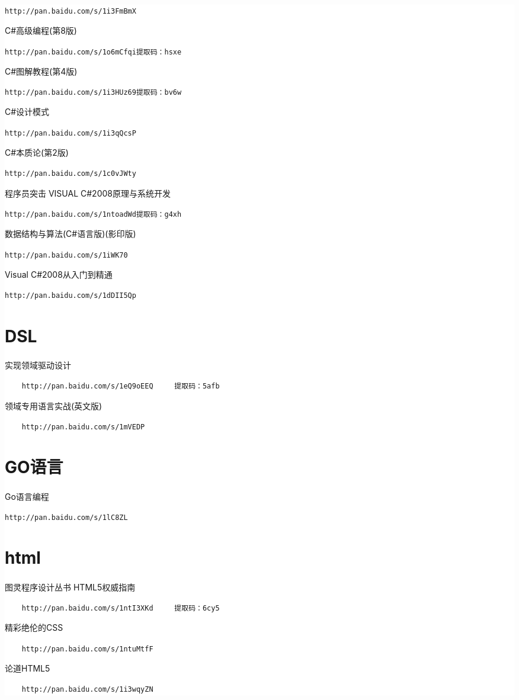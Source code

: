     http://pan.baidu.com/s/1i3FmBmX

C#高级编程(第8版)   

    http://pan.baidu.com/s/1o6mCfqi提取码：hsxe

C#图解教程(第4版)   

    http://pan.baidu.com/s/1i3HUz69提取码：bv6w

C#设计模式   

    http://pan.baidu.com/s/1i3qQcsP

C#本质论(第2版)   

    http://pan.baidu.com/s/1c0vJWty

程序员突击 VISUAL C#2008原理与系统开发   

    http://pan.baidu.com/s/1ntoadWd提取码：g4xh

数据结构与算法(C#语言版)(影印版)   

    http://pan.baidu.com/s/1iWK70

Visual C#2008从入门到精通   

    http://pan.baidu.com/s/1dDII5Qp

# DSL

实现领域驱动设计   

    	http://pan.baidu.com/s/1eQ9oEEQ		提取码：5afb

领域专用语言实战(英文版)   

    	http://pan.baidu.com/s/1mVEDP 

# GO语言

Go语言编程   

    http://pan.baidu.com/s/1lC8ZL

# html 

图灵程序设计丛书 HTML5权威指南   

    	http://pan.baidu.com/s/1ntI3XKd		提取码：6cy5

精彩绝伦的CSS   

    	http://pan.baidu.com/s/1ntuMtfF	

论道HTML5   

    	http://pan.baidu.com/s/1i3wqyZN	
